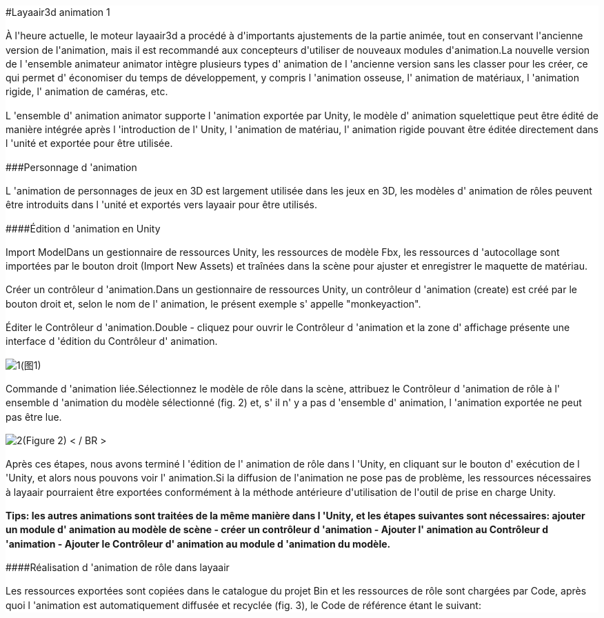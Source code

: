 #Layaair3d animation 1

À l'heure actuelle, le moteur layaair3d a procédé à d'importants ajustements de la partie animée, tout en conservant l'ancienne version de l'animation, mais il est recommandé aux concepteurs d'utiliser de nouveaux modules d'animation.La nouvelle version de l 'ensemble animateur animator intègre plusieurs types d' animation de l 'ancienne version sans les classer pour les créer, ce qui permet d' économiser du temps de développement, y compris l 'animation osseuse, l' animation de matériaux, l 'animation rigide, l' animation de caméras, etc.

L 'ensemble d' animation animator supporte l 'animation exportée par Unity, le modèle d' animation squelettique peut être édité de manière intégrée après l 'introduction de l' Unity, l 'animation de matériau, l' animation rigide pouvant être éditée directement dans l 'unité et exportée pour être utilisée.

###Personnage d 'animation

L 'animation de personnages de jeux en 3D est largement utilisée dans les jeux en 3D, les modèles d' animation de rôles peuvent être introduits dans l 'unité et exportés vers layaair pour être utilisés.

####Édition d 'animation en Unity

Import ModelDans un gestionnaire de ressources Unity, les ressources de modèle Fbx, les ressources d 'autocollage sont importées par le bouton droit (Import New Assets) et traînées dans la scène pour ajuster et enregistrer le maquette de matériau.

Créer un contrôleur d 'animation.Dans un gestionnaire de ressources Unity, un contrôleur d 'animation (create) est créé par le bouton droit et, selon le nom de l' animation, le présent exemple s' appelle "monkeyaction".

Éditer le Contrôleur d 'animation.Double - cliquez pour ouvrir le Contrôleur d 'animation et la zone d' affichage présente une interface d 'édition du Contrôleur d' animation.

![1](img/1.png)(图1)</br>


Commande d 'animation liée.Sélectionnez le modèle de rôle dans la scène, attribuez le Contrôleur d 'animation de rôle à l' ensemble d 'animation du modèle sélectionné (fig. 2) et, s' il n' y a pas d 'ensemble d' animation, l 'animation exportée ne peut pas être lue.

![2](img/2.png)(Figure 2) < / BR >

Après ces étapes, nous avons terminé l 'édition de l' animation de rôle dans l 'Unity, en cliquant sur le bouton d' exécution de l 'Unity, et alors nous pouvons voir l' animation.Si la diffusion de l'animation ne pose pas de problème, les ressources nécessaires à layaair pourraient être exportées conformément à la méthode antérieure d'utilisation de l'outil de prise en charge Unity.

**Tips: les autres animations sont traitées de la même manière dans l 'Unity, et les étapes suivantes sont nécessaires: ajouter un module d' animation au modèle de scène - créer un contrôleur d 'animation - Ajouter l' animation au Contrôleur d 'animation - Ajouter le Contrôleur d' animation au module d 'animation du modèle.**

####Réalisation d 'animation de rôle dans layaair

Les ressources exportées sont copiées dans le catalogue du projet Bin et les ressources de rôle sont chargées par Code, après quoi l 'animation est automatiquement diffusée et recyclée (fig. 3), le Code de référence étant le suivant:
